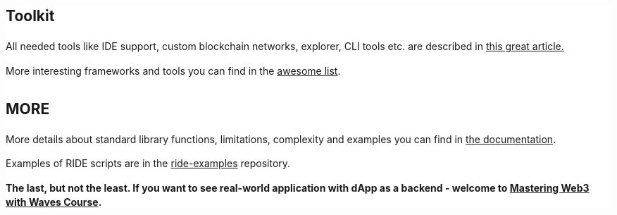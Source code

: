 ## Toolkit

All needed tools like IDE support, custom blockchain networks, explorer, CLI tools etc. are described in [this great article.](https://blog.wavesplatform.com/how-to-build-deploy-and-test-a-waves-ride-dapp-785311f58c2)

More interesting frameworks and tools you can find in the [awesome list](https://github.com/msmolyakov/awesome-waves).

## MORE 

More details about standard library functions, limitations, complexity and examples you can find in [the documentation](https://docs.wavesplatform.com/en/ride/about-ride.html).

Examples of RIDE scripts are in the [ride-examples](https://github.com/wavesplatform/ride-examples) repository.

**The last, but not the least. If you want to see real-world application with dApp as a backend - welcome to [Mastering Web3 with Waves Course](https://stepik.org/course/54415/syllabus).**

